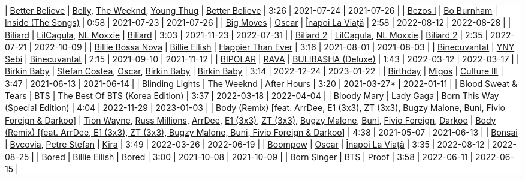 | [Better Believe](https://open.spotify.com/track/3zs87EV3EZSh2UpiXxT52Y) | [Belly](https://open.spotify.com/artist/0FOWNUFHPnMy0vOw1siGqi), [The Weeknd](https://open.spotify.com/artist/1Xyo4u8uXC1ZmMpatF05PJ), [Young Thug](https://open.spotify.com/artist/50co4Is1HCEo8bhOyUWKpn) | [Better Believe](https://open.spotify.com/album/15a7Yf9rZIKhulN2NEKb3a) | 3:26 | 2021-07-24 | 2021-07-26 |
| [Bezos I](https://open.spotify.com/track/0Kdj7nwaYQmvhxnqZaIQuW) | [Bo Burnham](https://open.spotify.com/artist/2Waw2sSbqvAwK8NwACNjVo) | [Inside \(The Songs\)](https://open.spotify.com/album/1e5OlE0EY5fucq6GIU1xi3) | 0:58 | 2021-07-23 | 2021-07-26 |
| [Big Moves](https://open.spotify.com/track/23k2lKT8J8vq3jxIiAXzHf) | [Oscar](https://open.spotify.com/artist/6dKPNkSEQOrRRvZz63Y47F) | [Înapoi La Viață](https://open.spotify.com/album/2N2nERQNkt2bI1xtxvPcLH) | 2:58 | 2022-08-12 | 2022-08-28 |
| [Biliard](https://open.spotify.com/track/5AE0pXOUeBM4HfTb3Bqk3p) | [LilCagula](https://open.spotify.com/artist/3uR0BLXGAv5YciM8meWqmO), [NL Moxxie](https://open.spotify.com/artist/5r0djFCjeB0Sk60SN6tzJQ) | [Biliard](https://open.spotify.com/album/5okhrfzJDUmnWKOppGIXrd) | 3:03 | 2021-11-23 | 2022-07-31 |
| [Biliard 2](https://open.spotify.com/track/2Uo05C56sVFgtHWDmVIrp7) | [LilCagula](https://open.spotify.com/artist/3uR0BLXGAv5YciM8meWqmO), [NL Moxxie](https://open.spotify.com/artist/5r0djFCjeB0Sk60SN6tzJQ) | [Biliard 2](https://open.spotify.com/album/44xnk3UhhG7o0UMCC0M5tZ) | 2:35 | 2022-07-21 | 2022-10-09 |
| [Billie Bossa Nova](https://open.spotify.com/track/2KnuaZYoGzDoHiBTNYOTXG) | [Billie Eilish](https://open.spotify.com/artist/6qqNVTkY8uBg9cP3Jd7DAH) | [Happier Than Ever](https://open.spotify.com/album/0JGOiO34nwfUdDrD612dOp) | 3:16 | 2021-08-01 | 2021-08-03 |
| [Binecuvantat](https://open.spotify.com/track/3zCwzdKv9EzXlN5QVt4awf) | [YNY Sebi](https://open.spotify.com/artist/5BUJV1dbGNb61hYPK6rhtM) | [Binecuvantat](https://open.spotify.com/album/2BZDVlSlbnJav6vCG0vu4C) | 2:15 | 2021-09-10 | 2021-11-12 |
| [BIPOLAR](https://open.spotify.com/track/5JrHIhBzx6GsdWYFonf4zX) | [RAVA](https://open.spotify.com/artist/6ocuMBOl5OFS3AViv3DnG6) | [BULIBA$HA \(Deluxe\)](https://open.spotify.com/album/1GaeLe3nWQikPuCQn8CJZV) | 1:43 | 2022-03-12 | 2022-03-17 |
| [Birkin Baby](https://open.spotify.com/track/521THfI6NqtFIkrbIbo4vc) | [Stefan Costea](https://open.spotify.com/artist/3w8r8LEPG3zHNvRCj92b58), [Oscar](https://open.spotify.com/artist/6dKPNkSEQOrRRvZz63Y47F), [Birkin Baby](https://open.spotify.com/artist/4zZ1uGFeKX0qXeiVvkcbxB) | [Birkin Baby](https://open.spotify.com/album/3UNEAcsPz9U56hoFUMQ5FH) | 3:14 | 2022-12-24 | 2023-01-22 |
| [Birthday](https://open.spotify.com/track/7tt5I7ztXfKzZRqyL2FCYb) | [Migos](https://open.spotify.com/artist/6oMuImdp5ZcFhWP0ESe6mG) | [Culture III](https://open.spotify.com/album/3uyOwJu4r3yroAkFywNFM3) | 3:47 | 2021-06-13 | 2021-06-14 |
| [Blinding Lights](https://open.spotify.com/track/0VjIjW4GlUZAMYd2vXMi3b) | [The Weeknd](https://open.spotify.com/artist/1Xyo4u8uXC1ZmMpatF05PJ) | [After Hours](https://open.spotify.com/album/4yP0hdKOZPNshxUOjY0cZj) | 3:20 | 2021-03-27\* | 2022-01-11 |
| [Blood Sweat & Tears](https://open.spotify.com/track/4lsn7TSeTBVqeBtlZQnQRw) | [BTS](https://open.spotify.com/artist/3Nrfpe0tUJi4K4DXYWgMUX) | [The Best Of BTS \(Korea Edition\)](https://open.spotify.com/album/6IzIrnssfyQVtYZ9RDJfkh) | 3:37 | 2022-03-18 | 2022-04-04 |
| [Bloody Mary](https://open.spotify.com/track/11BKm0j4eYoCPPpCONAVwA) | [Lady Gaga](https://open.spotify.com/artist/1HY2Jd0NmPuamShAr6KMms) | [Born This Way \(Special Edition\)](https://open.spotify.com/album/5maeycU97NHBgwRr2h2A4O) | 4:04 | 2022-11-29 | 2023-01-03 |
| [Body \(Remix\) \[feat\. ArrDee, E1 \(3x3\), ZT \(3x3\), Bugzy Malone, Buni, Fivio Foreign & Darkoo\]](https://open.spotify.com/track/6uvMKqNlrSvcC4NaKnrwjZ) | [Tion Wayne](https://open.spotify.com/artist/7b79bQFziJFedJb75k6hFt), [Russ Millions](https://open.spotify.com/artist/3FoFW2AoUGRHBacC6i4x4p), [ArrDee](https://open.spotify.com/artist/7m0BsF0t3K9WQFgKoPejfk), [E1 \(3x3\)](https://open.spotify.com/artist/63ebc5zUpJ36aoTDQJHa9B), [ZT \(3x3\)](https://open.spotify.com/artist/2uIRmVaCVpHQjaVgph5clS), [Bugzy Malone](https://open.spotify.com/artist/4Dokdwa3WB7ilQ2c2qvIBL), [Buni](https://open.spotify.com/artist/5AiY4bxeXerLXx03JADdQv), [Fivio Foreign](https://open.spotify.com/artist/14CHVeJGrR5xgUGQFV5BVM), [Darkoo](https://open.spotify.com/artist/4QSTyDpxsKmv3UfavVUImR) | [Body \(Remix\) \[feat\. ArrDee, E1 \(3x3\), ZT \(3x3\), Bugzy Malone, Buni, Fivio Foreign & Darkoo\]](https://open.spotify.com/album/3ucQ8ogD2Li2U0rwkrdwlx) | 4:38 | 2021-05-07 | 2021-06-13 |
| [Bonsai](https://open.spotify.com/track/1bQVPUUy0VMcqpIRtByrpN) | [Bvcovia](https://open.spotify.com/artist/5CqmNRrmp3UP3NGccmlKHR), [Petre Stefan](https://open.spotify.com/artist/0yjc2FN5zju7xyuJsTfGkh) | [Kira](https://open.spotify.com/album/5ERKxoGCGnW0HME75haHA4) | 3:49 | 2022-03-26 | 2022-06-19 |
| [Boompow](https://open.spotify.com/track/3h2UjqcpzE9PRu5Mut5Um2) | [Oscar](https://open.spotify.com/artist/6dKPNkSEQOrRRvZz63Y47F) | [Înapoi La Viață](https://open.spotify.com/album/2N2nERQNkt2bI1xtxvPcLH) | 3:35 | 2022-08-12 | 2022-08-25 |
| [Bored](https://open.spotify.com/track/04sN26COy28wTXYj3dMoiZ) | [Billie Eilish](https://open.spotify.com/artist/6qqNVTkY8uBg9cP3Jd7DAH) | [Bored](https://open.spotify.com/album/4iyJ8i3eKbez8JXDbsHIdZ) | 3:00 | 2021-10-08 | 2021-10-09 |
| [Born Singer](https://open.spotify.com/track/1IthE5GNiRzFN5CVaCa445) | [BTS](https://open.spotify.com/artist/3Nrfpe0tUJi4K4DXYWgMUX) | [Proof](https://open.spotify.com/album/6al2VdKbb6FIz9d7lU7WRB) | 3:58 | 2022-06-11 | 2022-06-15 |